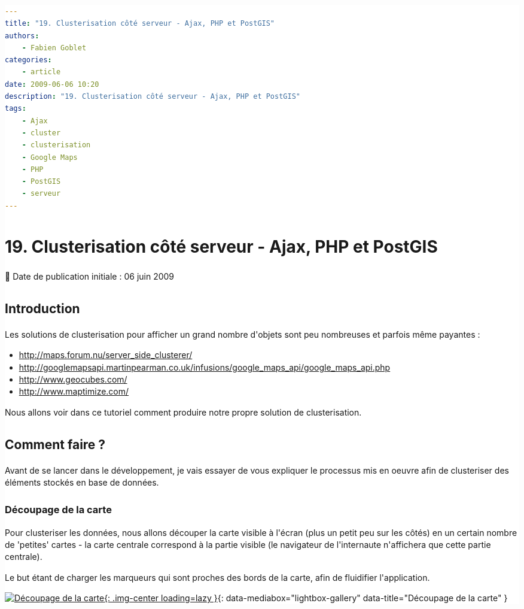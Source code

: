 ```yaml
---
title: "19. Clusterisation côté serveur - Ajax, PHP et PostGIS"
authors:
    - Fabien Goblet
categories:
    - article
date: 2009-06-06 10:20
description: "19. Clusterisation côté serveur - Ajax, PHP et PostGIS"
tags:
    - Ajax
    - cluster
    - clusterisation
    - Google Maps
    - PHP
    - PostGIS
    - serveur
---
```


# 19. Clusterisation côté serveur - Ajax, PHP et PostGIS

:calendar: Date de publication initiale : 06 juin 2009

## Introduction

Les solutions de clusterisation pour afficher un grand nombre d'objets sont peu nombreuses et parfois même payantes :

* <http://maps.forum.nu/server_side_clusterer/>
* <http://googlemapsapi.martinpearman.co.uk/infusions/google_maps_api/google_maps_api.php>
* <http://www.geocubes.com/>
* <http://www.maptimize.com/>

Nous allons voir dans ce tutoriel comment produire notre propre solution de clusterisation.

## Comment faire ?

Avant de se lancer dans le développement, je vais essayer de vous expliquer le processus mis en oeuvre afin de clusteriser des éléments stockés en base de données.

### Découpage de la carte

Pour clusteriser les données, nous allons découper la carte visible à l'écran (plus un petit peu sur les côtés) en un certain nombre de 'petites' cartes - la carte centrale correspond à la partie visible (le navigateur de l'internaute n'affichera que cette partie centrale).  

Le but étant de charger les marqueurs qui sont proches des bords de la carte, afin de fluidifier l'application.

[![Découpage de la carte](https://cdn.geotribu.fr/img/articles-blog-rdp/articles/2009/cluster_1.png "Découpage de la carte"){: .img-center loading=lazy }](https://cdn.geotribu.fr/img/articles-blog-rdp/articles/2009/cluster_1.png){: data-mediabox="lightbox-gallery" data-title="Découpage de la carte" }

